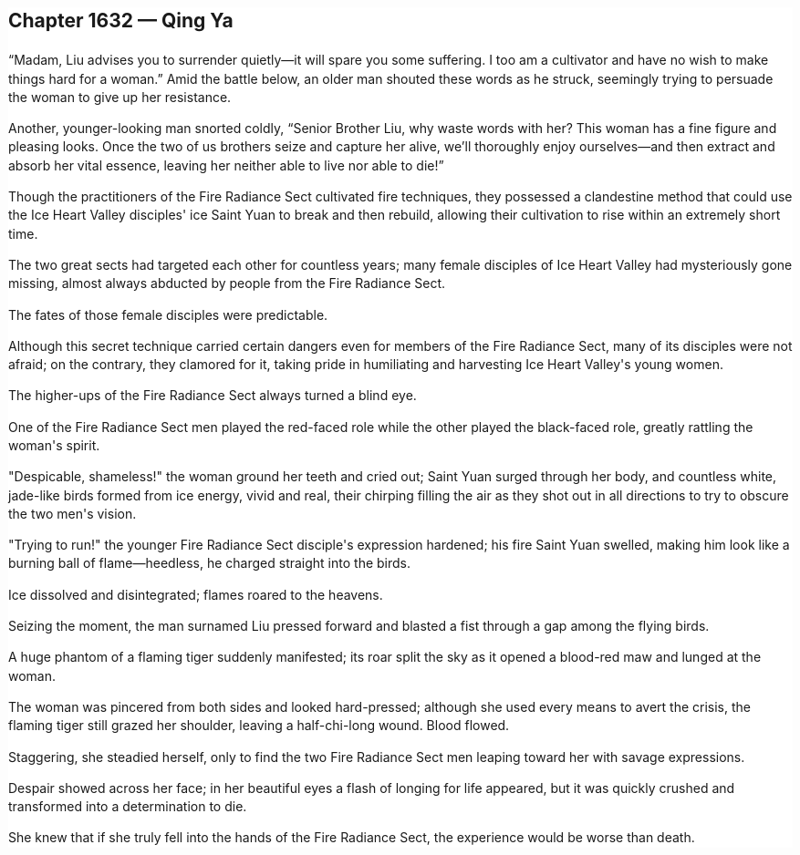 ## Chapter 1632 — Qing Ya

“Madam, Liu advises you to surrender quietly—it will spare you some suffering. I too am a cultivator and have no wish to make things hard for a woman.”
Amid the battle below, an older man shouted these words as he struck, seemingly trying to persuade the woman to give up her resistance.

Another, younger-looking man snorted coldly, “Senior Brother Liu, why waste words with her? This woman has a fine figure and pleasing looks. Once the two of us brothers seize and capture her alive, we’ll thoroughly enjoy ourselves—and then extract and absorb her vital essence, leaving her neither able to live nor able to die!”

Though the practitioners of the Fire Radiance Sect cultivated fire techniques, they possessed a clandestine method that could use the Ice Heart Valley disciples' ice Saint Yuan to break and then rebuild, allowing their cultivation to rise within an extremely short time.

The two great sects had targeted each other for countless years; many female disciples of Ice Heart Valley had mysteriously gone missing, almost always abducted by people from the Fire Radiance Sect.

The fates of those female disciples were predictable.

Although this secret technique carried certain dangers even for members of the Fire Radiance Sect, many of its disciples were not afraid; on the contrary, they clamored for it, taking pride in humiliating and harvesting Ice Heart Valley's young women.

The higher-ups of the Fire Radiance Sect always turned a blind eye.

One of the Fire Radiance Sect men played the red-faced role while the other played the black-faced role, greatly rattling the woman's spirit.

"Despicable, shameless!" the woman ground her teeth and cried out; Saint Yuan surged through her body, and countless white, jade-like birds formed from ice energy, vivid and real, their chirping filling the air as they shot out in all directions to try to obscure the two men's vision.

"Trying to run!" the younger Fire Radiance Sect disciple's expression hardened; his fire Saint Yuan swelled, making him look like a burning ball of flame—heedless, he charged straight into the birds.

Ice dissolved and disintegrated; flames roared to the heavens.

Seizing the moment, the man surnamed Liu pressed forward and blasted a fist through a gap among the flying birds.

A huge phantom of a flaming tiger suddenly manifested; its roar split the sky as it opened a blood-red maw and lunged at the woman.

The woman was pincered from both sides and looked hard-pressed; although she used every means to avert the crisis, the flaming tiger still grazed her shoulder, leaving a half-chi-long wound. Blood flowed.

Staggering, she steadied herself, only to find the two Fire Radiance Sect men leaping toward her with savage expressions.

Despair showed across her face; in her beautiful eyes a flash of longing for life appeared, but it was quickly crushed and transformed into a determination to die.

She knew that if she truly fell into the hands of the Fire Radiance Sect, the experience would be worse than death.
